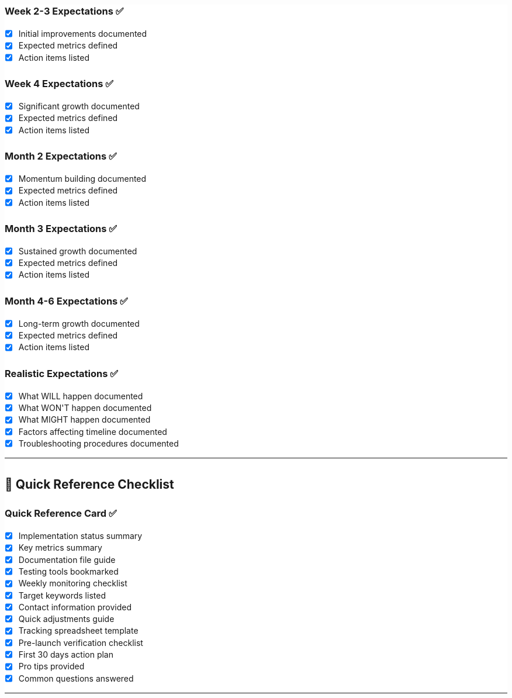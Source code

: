 ### **Week 2-3 Expectations ✅**
- [x] Initial improvements documented
- [x] Expected metrics defined
- [x] Action items listed

### **Week 4 Expectations ✅**
- [x] Significant growth documented
- [x] Expected metrics defined
- [x] Action items listed

### **Month 2 Expectations ✅**
- [x] Momentum building documented
- [x] Expected metrics defined
- [x] Action items listed

### **Month 3 Expectations ✅**
- [x] Sustained growth documented
- [x] Expected metrics defined
- [x] Action items listed

### **Month 4-6 Expectations ✅**
- [x] Long-term growth documented
- [x] Expected metrics defined
- [x] Action items listed

### **Realistic Expectations ✅**
- [x] What WILL happen documented
- [x] What WON'T happen documented
- [x] What MIGHT happen documented
- [x] Factors affecting timeline documented
- [x] Troubleshooting procedures documented

---

## 🚀 Quick Reference Checklist

### **Quick Reference Card ✅**
- [x] Implementation status summary
- [x] Key metrics summary
- [x] Documentation file guide
- [x] Testing tools bookmarked
- [x] Weekly monitoring checklist
- [x] Target keywords listed
- [x] Contact information provided
- [x] Quick adjustments guide
- [x] Tracking spreadsheet template
- [x] Pre-launch verification checklist
- [x] First 30 days action plan
- [x] Pro tips provided
- [x] Common questions answered

---